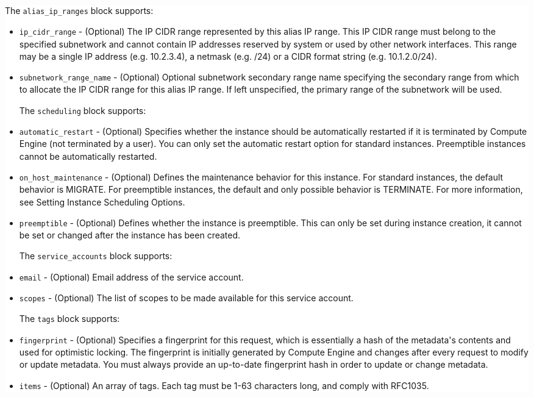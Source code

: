   
  
  The `alias_ip_ranges` block supports:
* `ip_cidr_range` -
  (Optional)
  The IP CIDR range represented by this alias IP range.
This IP CIDR range must belong to the specified
subnetwork and cannot contain IP addresses reserved by
system or used by other network interfaces. This range
may be a single IP address (e.g. 10.2.3.4), a netmask
(e.g. /24) or a CIDR format string (e.g. 10.1.2.0/24).
* `subnetwork_range_name` -
  (Optional)
  Optional subnetwork secondary range name specifying
the secondary range from which to allocate the IP
CIDR range for this alias IP range. If left
unspecified, the primary range of the subnetwork will
be used.
  
  
  
  
  
  
  The `scheduling` block supports:
* `automatic_restart` -
  (Optional)
  Specifies whether the instance should be automatically restarted
if it is terminated by Compute Engine (not terminated by a user).
You can only set the automatic restart option for standard
instances. Preemptible instances cannot be automatically
restarted.
* `on_host_maintenance` -
  (Optional)
  Defines the maintenance behavior for this instance. For standard
instances, the default behavior is MIGRATE. For preemptible
instances, the default and only possible behavior is TERMINATE.
For more information, see Setting Instance Scheduling Options.
* `preemptible` -
  (Optional)
  Defines whether the instance is preemptible. This can only be set
during instance creation, it cannot be set or changed after the
instance has been created.
  
  
  
  The `service_accounts` block supports:
* `email` -
  (Optional)
  Email address of the service account.
* `scopes` -
  (Optional)
  The list of scopes to be made available for this service
account.
  
  
  The `tags` block supports:
* `fingerprint` -
  (Optional)
  Specifies a fingerprint for this request, which is essentially a
hash of the metadata's contents and used for optimistic locking.
The fingerprint is initially generated by Compute Engine and
changes after every request to modify or update metadata. You
must always provide an up-to-date fingerprint hash in order to
update or change metadata.
* `items` -
  (Optional)
  An array of tags. Each tag must be 1-63 characters long, and
comply with RFC1035.
  